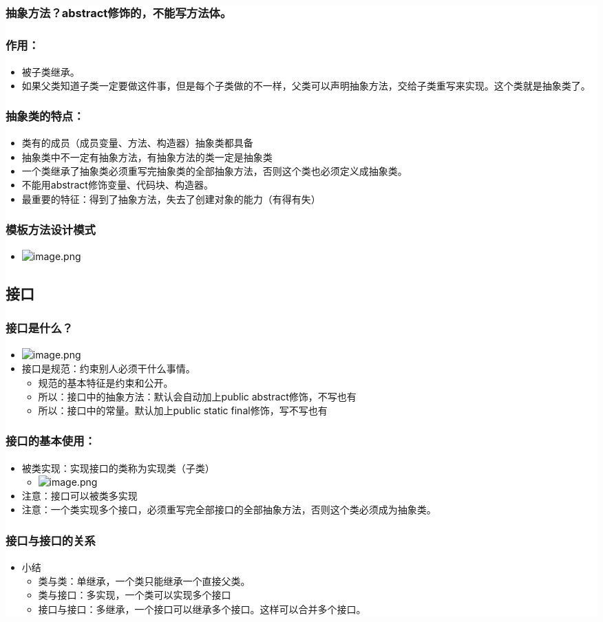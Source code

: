 ### 抽象方法？abstract修饰的，不能写方法体。

### 作用：

- 被子类继承。
- 如果父类知道子类一定要做这件事，但是每个子类做的不一样，父类可以声明抽象方法，交给子类重写来实现。这个类就是抽象类了。

### 抽象类的特点：

- 类有的成员（成员变量、方法、构造器）抽象类都具备
- 抽象类中不一定有抽象方法，有抽象方法的类一定是抽象类
- 一个类继承了抽象类必须重写完抽象类的全部抽象方法，否则这个类也必须定义成抽象类。
- 不能用abstract修饰变量、代码块、构造器。
- 最重要的特征：得到了抽象方法，失去了创建对象的能力（有得有失）

### 模板方法设计模式

- ![image.png](https://cdn.nlark.com/yuque/0/2022/png/26429278/1654959732422-f6512fa7-3f75-440c-850d-9395962137ea.png#clientId=u39689613-362d-4&crop=0&crop=0&crop=1&crop=1&from=paste&height=288&id=u5f324960&margin=%5Bobject%20Object%5D&name=image.png&originHeight=450&originWidth=954&originalType=binary&ratio=1&rotation=0&showTitle=false&size=65607&status=done&style=none&taskId=u9e1d4abf-35b9-4989-bd65-58cc345441a&title=&width=610.56)

## 接口

### 接口是什么？

- ![image.png](https://cdn.nlark.com/yuque/0/2022/png/26429278/1654959780449-ff4c2838-fdce-40e7-b479-56b7f2e9865a.png#clientId=u39689613-362d-4&crop=0&crop=0&crop=1&crop=1&from=paste&height=88&id=u73b251a8&margin=%5Bobject%20Object%5D&name=image.png&originHeight=138&originWidth=550&originalType=binary&ratio=1&rotation=0&showTitle=false&size=14847&status=done&style=none&taskId=u5aefdfe8-4209-45de-9e5a-5e089087392&title=&width=352)
- 接口是规范：约束别人必须干什么事情。
    - 规范的基本特征是约束和公开。
    - 所以：接口中的抽象方法：默认会自动加上public abstract修饰，不写也有
    - 所以：接口中的常量。默认加上public static final修饰，写不写也有

### 接口的基本使用：

-  被类实现：实现接口的类称为实现类（子类）
    - ![image.png](https://cdn.nlark.com/yuque/0/2022/png/26429278/1654959806320-4821b2f1-ea6a-47fd-80b8-cfae2b506093.png#clientId=u39689613-362d-4&crop=0&crop=0&crop=1&crop=1&from=paste&height=164&id=u4a4a9d7c&margin=%5Bobject%20Object%5D&name=image.png&originHeight=256&originWidth=791&originalType=binary&ratio=1&rotation=0&showTitle=false&size=39426&status=done&style=none&taskId=u130579d4-de1f-413c-b311-b4d22c1955c&title=&width=506.24)
-  注意：接口可以被类多实现
-  注意：一个类实现多个接口，必须重写完全部接口的全部抽象方法，否则这个类必须成为抽象类。

### 接口与接口的关系

-  小结
    - 类与类：单继承，一个类只能继承一个直接父类。
    - 类与接口：多实现，一个类可以实现多个接口
    - 接口与接口：多继承，一个接口可以继承多个接口。这样可以合并多个接口。
